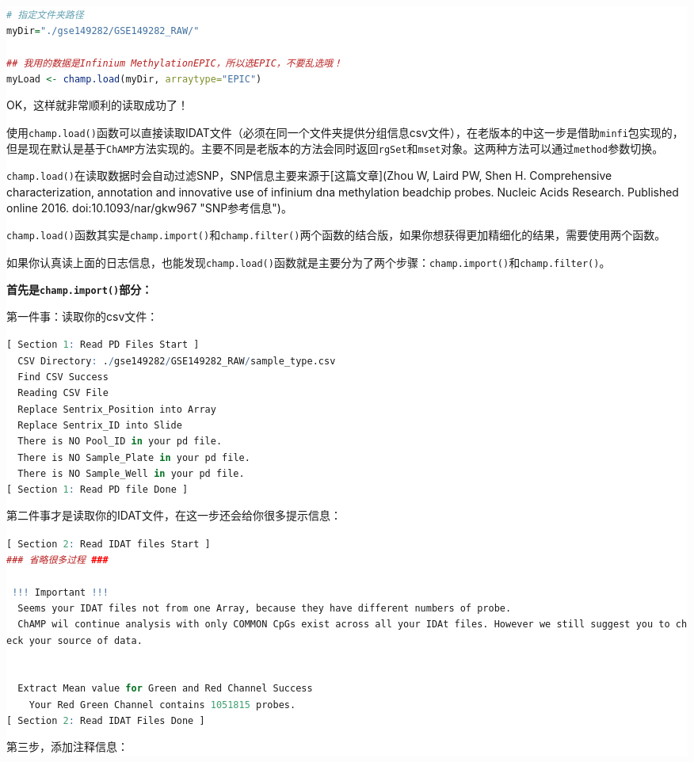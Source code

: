 ```r
# 指定文件夹路径
myDir="./gse149282/GSE149282_RAW/"

## 我用的数据是Infinium MethylationEPIC，所以选EPIC，不要乱选哦！
myLoad <- champ.load(myDir, arraytype="EPIC")
```


OK，这样就非常顺利的读取成功了！

使用`champ.load()`函数可以直接读取IDAT文件（必须在同一个文件夹提供分组信息csv文件），在老版本的中这一步是借助`minfi`包实现的，但是现在默认是基于`ChAMP`方法实现的。主要不同是老版本的方法会同时返回`rgSet`和`mset`对象。这两种方法可以通过`method`参数切换。

`champ.load()`在读取数据时会自动过滤SNP，SNP信息主要来源于[这篇文章](Zhou W, Laird PW, Shen H. Comprehensive characterization, annotation and innovative use of infinium dna methylation beadchip probes. Nucleic Acids Research. Published online 2016. doi:10.1093/nar/gkw967 "SNP参考信息")。

`champ.load()`函数其实是`champ.import()`和`champ.filter()`两个函数的结合版，如果你想获得更加精细化的结果，需要使用两个函数。

如果你认真读上面的日志信息，也能发现`champ.load()`函数就是主要分为了两个步骤：`champ.import()`和`champ.filter()`。

**首先是`champ.import()`部分：**

第一件事：读取你的csv文件：


```r
[ Section 1: Read PD Files Start ]
  CSV Directory: ./gse149282/GSE149282_RAW/sample_type.csv
  Find CSV Success
  Reading CSV File
  Replace Sentrix_Position into Array
  Replace Sentrix_ID into Slide
  There is NO Pool_ID in your pd file.
  There is NO Sample_Plate in your pd file.
  There is NO Sample_Well in your pd file.
[ Section 1: Read PD file Done ]
```

第二件事才是读取你的IDAT文件，在这一步还会给你很多提示信息：


```r
[ Section 2: Read IDAT files Start ]
### 省略很多过程 ###
 
 !!! Important !!! 
  Seems your IDAT files not from one Array, because they have different numbers of probe.
  ChAMP wil continue analysis with only COMMON CpGs exist across all your IDAt files. However we still suggest you to check your source of data.


  Extract Mean value for Green and Red Channel Success
    Your Red Green Channel contains 1051815 probes.
[ Section 2: Read IDAT Files Done ]
```

第三步，添加注释信息：
